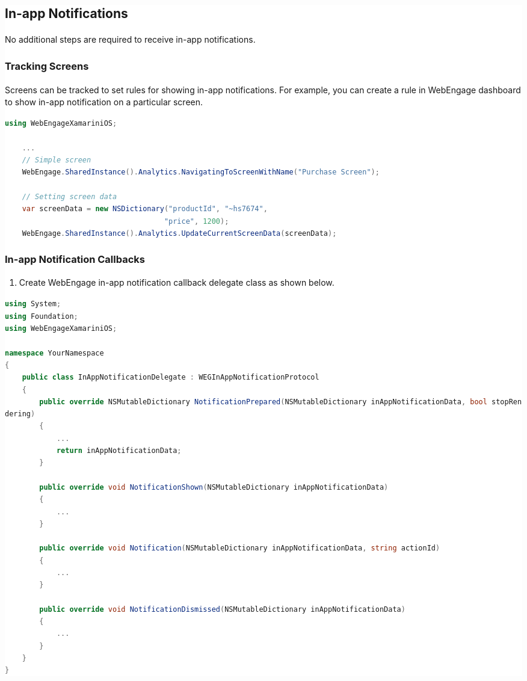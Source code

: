 
## In-app Notifications

No additional steps are required to receive in-app notifications.

### Tracking Screens

Screens can be tracked to set rules for showing in-app notifications. For example, you can create a rule in WebEngage dashboard to show in-app notification on a particular screen.

```csharp
using WebEngageXamariniOS;

    ...
    // Simple screen
    WebEngage.SharedInstance().Analytics.NavigatingToScreenWithName("Purchase Screen");

    // Setting screen data
    var screenData = new NSDictionary("productId", "~hs7674",
                                     "price", 1200);
    WebEngage.SharedInstance().Analytics.UpdateCurrentScreenData(screenData);
```

### In-app Notification Callbacks

1. Create WebEngage in-app notification callback delegate class as shown below.

```csharp
using System;
using Foundation;
using WebEngageXamariniOS;

namespace YourNamespace
{
    public class InAppNotificationDelegate : WEGInAppNotificationProtocol
    {
        public override NSMutableDictionary NotificationPrepared(NSMutableDictionary inAppNotificationData, bool stopRendering)
        {
            ...
            return inAppNotificationData;
        }

        public override void NotificationShown(NSMutableDictionary inAppNotificationData)
        {
            ...
        }

        public override void Notification(NSMutableDictionary inAppNotificationData, string actionId)
        {
            ...
        }

        public override void NotificationDismissed(NSMutableDictionary inAppNotificationData)
        {
            ...
        }
    }
}
```
